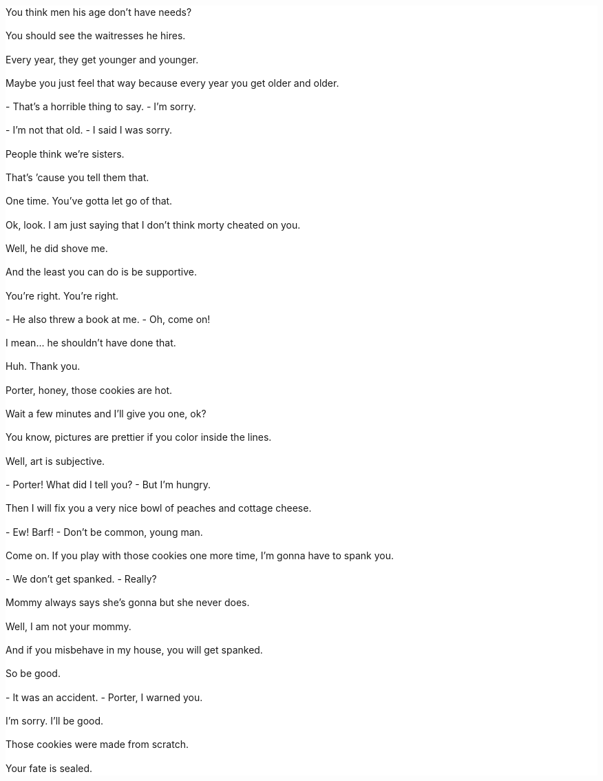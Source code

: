 You think men his age don’t have needs?

You should see the waitresses he hires.

  Every year, they get younger and younger.

Maybe you just feel that way because every year you get older and older.

\- That’s a horrible thing to say. - I’m sorry.

\- I’m not that old. - I said I was sorry.

People think we’re sisters.

That’s ’cause you tell them that.

One time. You’ve gotta let go of that.

Ok, look. I am just saying that I don’t think morty cheated on you.

Well, he did shove me.

And the least you can do is be supportive.

You’re right. You’re right.

\- He also threw a book at me. - Oh, come on!

I mean... he shouldn’t have done that.

Huh. Thank you.

Porter, honey, those cookies are hot.

Wait a few minutes and I’ll give you one, ok?

You know, pictures are prettier if you color inside the lines.

  Well, art is subjective.

\- Porter! What did I tell you? - But I’m hungry.

Then I will fix you a very nice bowl of peaches and cottage cheese.

\- Ew! Barf! - Don’t be common, young man.

Come on. If you play with those cookies one more time, I’m gonna have to spank you.

\- We don’t get spanked. - Really?

Mommy always says she’s gonna but she never does.

Well, I am not your mommy.

And if you misbehave in my house, you will get spanked.

So be good.

\- It was an accident. - Porter, I warned you.

I’m sorry. I’ll be good.

Those cookies were made from scratch.

Your fate is sealed.
